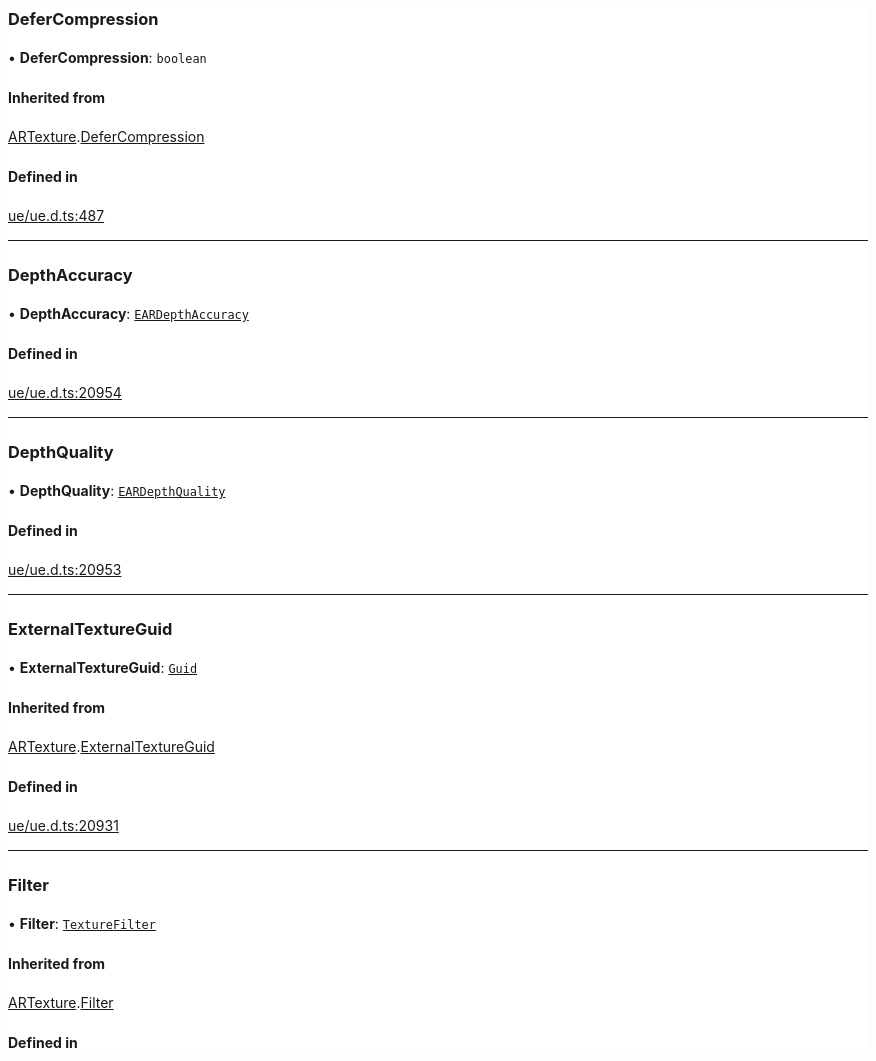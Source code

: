 ### DeferCompression

• **DeferCompression**: `boolean`

#### Inherited from

[ARTexture](ue_ue.ARTexture.md).[DeferCompression](ue_ue.ARTexture.md#defercompression)

#### Defined in

[ue/ue.d.ts:487](https://github.com/YugMetaverse/yug_typings/blob/25cad34/ue/ue.d.ts#L487)

___

### DepthAccuracy

• **DepthAccuracy**: [`EARDepthAccuracy`](../enums/ue_ue.EARDepthAccuracy.md)

#### Defined in

[ue/ue.d.ts:20954](https://github.com/YugMetaverse/yug_typings/blob/25cad34/ue/ue.d.ts#L20954)

___

### DepthQuality

• **DepthQuality**: [`EARDepthQuality`](../enums/ue_ue.EARDepthQuality.md)

#### Defined in

[ue/ue.d.ts:20953](https://github.com/YugMetaverse/yug_typings/blob/25cad34/ue/ue.d.ts#L20953)

___

### ExternalTextureGuid

• **ExternalTextureGuid**: [`Guid`](ue_ue_s.Guid.md)

#### Inherited from

[ARTexture](ue_ue.ARTexture.md).[ExternalTextureGuid](ue_ue.ARTexture.md#externaltextureguid)

#### Defined in

[ue/ue.d.ts:20931](https://github.com/YugMetaverse/yug_typings/blob/25cad34/ue/ue.d.ts#L20931)

___

### Filter

• **Filter**: [`TextureFilter`](../enums/ue_ue.TextureFilter.md)

#### Inherited from

[ARTexture](ue_ue.ARTexture.md).[Filter](ue_ue.ARTexture.md#filter)

#### Defined in
